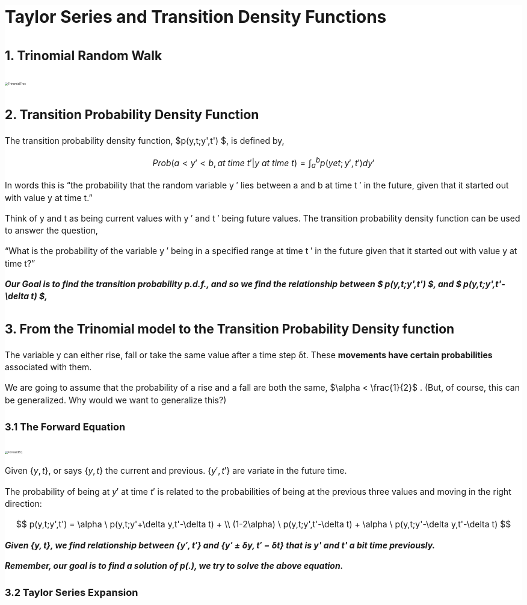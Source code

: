 # Taylor Series and Transition Density Functions

## 1. Trinomial Random Walk

<img src="https://github.com/eightsmile/cqf/blob/main/Module1/Lec3_PDEs%26Transition%20Density%20Functions/TrinomialTree.png" alt="TrinomialTree" style="zoom:33%;" />

## 2. Transition Probability Density Function

The transition probability density function, $p(y,t;y',t') $,  is defined by,

$$ Prob(a<y'<b, at\ time \ t' | y \ at \ time\ t) = \int_a^b p(yet;y',t')dy'$$

In words this is “the probability that the random variable y ′ lies between a and b at time t ′ in the future, given that it started out with value y at time t.”

Think of y and t as being current values with y ′ and t ′ being future values. The transition probability density function can be used to answer the question,

“What is the probability of the variable y ′ being in a speciﬁed range at time t ′ in the future given that it started out with value y at time t?”

***Our Goal is to find the transition probability p.d.f., and so we find the relationship between $ p(y,t;y',t') $, and $ p(y,t;y',t'-\delta t) $,*** 

## 3. From the Trinomial model to the Transition Probability Density function

The variable y can either rise, fall or take the same value after a time step δt. These **movements have certain probabilities** associated with them.

We are going to assume that the probability of a rise and a fall are both the same, $\alpha < \frac{1}{2}$ . (But, of course, this can be generalized. Why would we want to generalize this?)

### 3.1 The Forward Equation

<img src="https://github.com/eightsmile/cqf/blob/main/Module1/Lec3_PDEs%26Transition%20Density%20Functions/ForwardEq.png" alt="ForwardEq" style="zoom:33%;" />

Given $\{y,t\}$, or says $\{y,t\}$ the current and previous. $\{y',t'\}$ are variate in the future time.

The probability of being at $y'$ at time $t'$ is related to the probabilities of being at the previous three values and moving in the right direction:

$$  p(y,t;y',t') = \alpha \ p(y,t;y'+\delta y,t'-\delta t) + \\ (1-2\alpha) \ p(y,t;y',t'-\delta t) + \alpha \ p(y,t;y'-\delta y,t'-\delta t) $$

***Given $\{y,t\}$, we find relationship between $\{y',t'\}$ and $\{y'\pm \delta y,t'-\delta t\}$ that is y' and t' a bit time previously.***

***Remember, our goal is to find a solution of $p(.)$, we try to solve the above equation.***

### 3.2 Taylor Series Expansion
